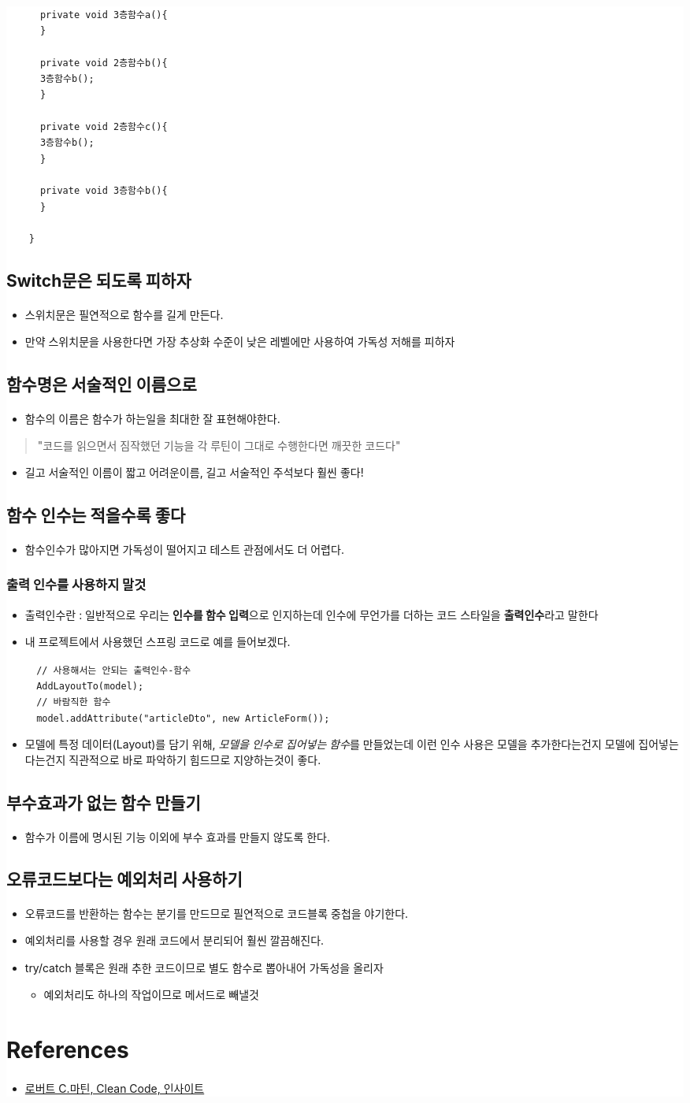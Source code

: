           private void 3층함수a(){
          }
        
          private void 2층함수b(){
          3층함수b();
          }
        
          private void 2층함수c(){
          3층함수b();
          }
        
          private void 3층함수b(){
          }
        
        }

## Switch문은 되도록 피하자
- 스위치문은 필연적으로 함수를 길게 만든다.

- 만약 스위치문을 사용한다면 가장 추상화 수준이 낮은 레벨에만 사용하여 가독성 저해를 피하자

## 함수명은 서술적인 이름으로

- 함수의 이름은 함수가 하는일을 최대한 잘 표현해야한다.

> "코드를 읽으면서 짐작했던 기능을 각 루틴이 그대로 수행한다면 깨끗한 코드다"

- 길고 서술적인 이름이 짧고 어려운이름, 길고 서술적인 주석보다 훨씬 좋다!


## 함수 인수는 적을수록 좋다

- 함수인수가 많아지면 가독성이 떨어지고 테스트 관점에서도 더 어렵다.

### 출력 인수를 사용하지 말것

- 출력인수란 : 일반적으로 우리는 **인수를 함수 입력**으로 인지하는데 인수에 무언가를 더하는 코드 스타일을 **출력인수**라고 말한다

- 내 프로젝트에서 사용했던 스프링 코드로 예를 들어보겠다.

        // 사용해서는 안되는 출력인수-함수 
        AddLayoutTo(model);
        // 바람직한 함수
        model.addAttribute("articleDto", new ArticleForm());

- 모델에 특정 데이터(Layout)를 담기 위해, *모델을 인수로 집어넣는 함수*를 만들었는데 이런 인수 사용은 모델을 추가한다는건지 모델에 집어넣는다는건지 직관적으로 바로 파악하기 힘드므로 지양하는것이 좋다.

## 부수효과가 없는 함수 만들기

- 함수가 이름에 명시된 기능 이외에 부수 효과를 만들지 않도록 한다. 

## 오류코드보다는 예외처리 사용하기

- 오류코드를 반환하는 함수는 분기를 만드므로 필연적으로 코드블록 중첩을 야기한다.

- 예외처리를 사용할 경우 원래 코드에서 분리되어 훨씬 깔끔해진다.
-  try/catch 블록은 원래 추한 코드이므로 별도 함수로 뽑아내어 가독성을 올리자
    - 예외처리도 하나의 작업이므로 메서드로 빼낼것
  
# References
- [로버트 C.마틴, Clean Code, 인사이트](http://www.kyobobook.co.kr/product/detailViewKor.laf?ejkGb=KOR&mallGb=KOR&barcode=9788966260959&orderClick=LEa&Kc=)